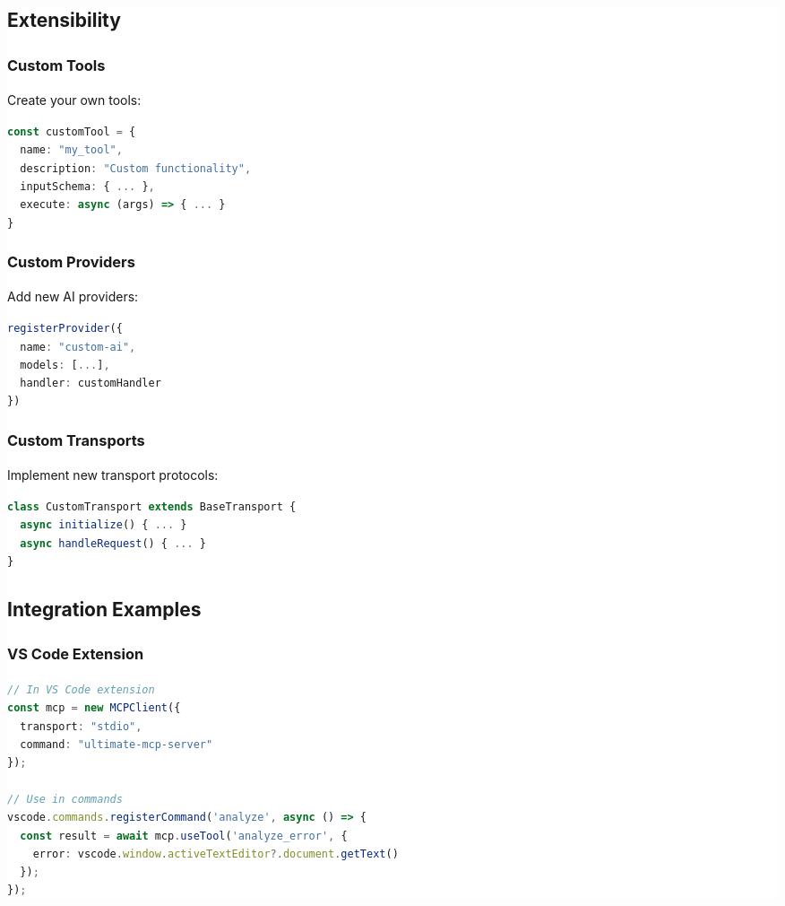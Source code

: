 ## Extensibility

### Custom Tools
Create your own tools:
```typescript
const customTool = {
  name: "my_tool",
  description: "Custom functionality",
  inputSchema: { ... },
  execute: async (args) => { ... }
}
```

### Custom Providers
Add new AI providers:
```typescript
registerProvider({
  name: "custom-ai",
  models: [...],
  handler: customHandler
})
```

### Custom Transports
Implement new transport protocols:
```typescript
class CustomTransport extends BaseTransport {
  async initialize() { ... }
  async handleRequest() { ... }
}
```

## Integration Examples

### VS Code Extension
```typescript
// In VS Code extension
const mcp = new MCPClient({
  transport: "stdio",
  command: "ultimate-mcp-server"
});

// Use in commands
vscode.commands.registerCommand('analyze', async () => {
  const result = await mcp.useTool('analyze_error', {
    error: vscode.window.activeTextEditor?.document.getText()
  });
});
```

